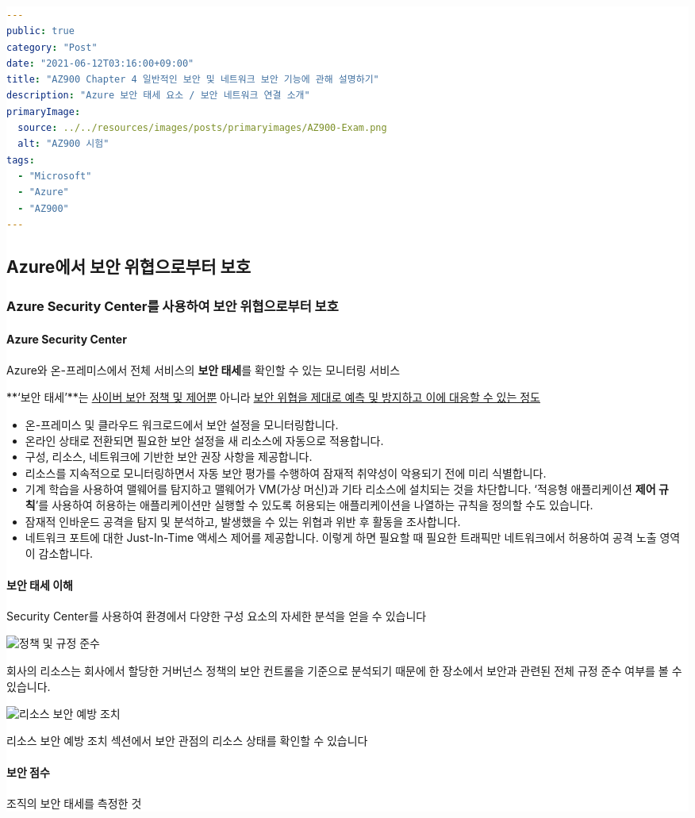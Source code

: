 ```yaml
---
public: true
category: "Post"
date: "2021-06-12T03:16:00+09:00"
title: "AZ900 Chapter 4 일반적인 보안 및 네트워크 보안 기능에 관해 설명하기"
description: "Azure 보안 태세 요소 / 보안 네트워크 연결 소개"
primaryImage:
  source: ../../resources/images/posts/primaryimages/AZ900-Exam.png
  alt: "AZ900 시험"
tags:
  - "Microsoft"
  - "Azure"
  - "AZ900"
---
```


```toc
```

## Azure에서 보안 위협으로부터 보호

### Azure Security Center를 사용하여 보안 위협으로부터 보호

#### Azure Security Center

Azure와 온-프레미스에서 전체 서비스의 **보안 태세**를 확인할 수 있는 모니터링 서비스

**‘보안 태세’**는 <ins>사이버 보안 정책 및 제어뿐</ins> 아니라 <ins>보안 위협을 제대로 예측 및 방지하고 이에 대응할 수 있는 정도</ins>

- 온-프레미스 및 클라우드 워크로드에서 보안 설정을 모니터링합니다.
- 온라인 상태로 전환되면 필요한 보안 설정을 새 리소스에 자동으로 적용합니다.
- 구성, 리소스, 네트워크에 기반한 보안 권장 사항을 제공합니다.
- 리소스를 지속적으로 모니터링하면서 자동 보안 평가를 수행하여 잠재적 취약성이 악용되기 전에 미리 식별합니다.
- 기계 학습을 사용하여 맬웨어를 탐지하고 맬웨어가 VM(가상 머신)과 기타 리소스에 설치되는 것을 차단합니다. ‘적응형 애플리케이션 **제어 규칙**’를 사용하여 허용하는 애플리케이션만 실행할 수 있도록 허용되는 애플리케이션을 나열하는 규칙을 정의할 수도 있습니다.
- 잠재적 인바운드 공격을 탐지 및 분석하고, 발생했을 수 있는 위협과 위반 후 활동을 조사합니다.
- 네트워크 포트에 대한 Just-In-Time 액세스 제어를 제공합니다. 이렇게 하면 필요할 때 필요한 트래픽만 네트워크에서 허용하여 공격 노출 영역이 감소합니다.

#### 보안 태세 이해

Security Center를 사용하여 환경에서 다양한 구성 요소의 자세한 분석을 얻을 수 있습니다

![정책 및 규정 준수](https://docs.microsoft.com/ko-kr/learn/azure-fundamentals/protect-against-security-threats-azure/media/2-security-center-compliance.png)

회사의 리소스는 회사에서 할당한 거버넌스 정책의 보안 컨트롤을 기준으로 분석되기 때문에 한 장소에서 보안과 관련된 전체 규정 준수 여부를 볼 수 있습니다.

![리소스 보안 예방 조치](https://docs.microsoft.com/ko-kr/learn/azure-fundamentals/protect-against-security-threats-azure/media/2-security-center-dashboard.png)

리소스 보안 예방 조치 섹션에서 보안 관점의 리소스 상태를 확인할 수 있습니다

#### 보안 점수

조직의 보안 태세를 측정한 것
